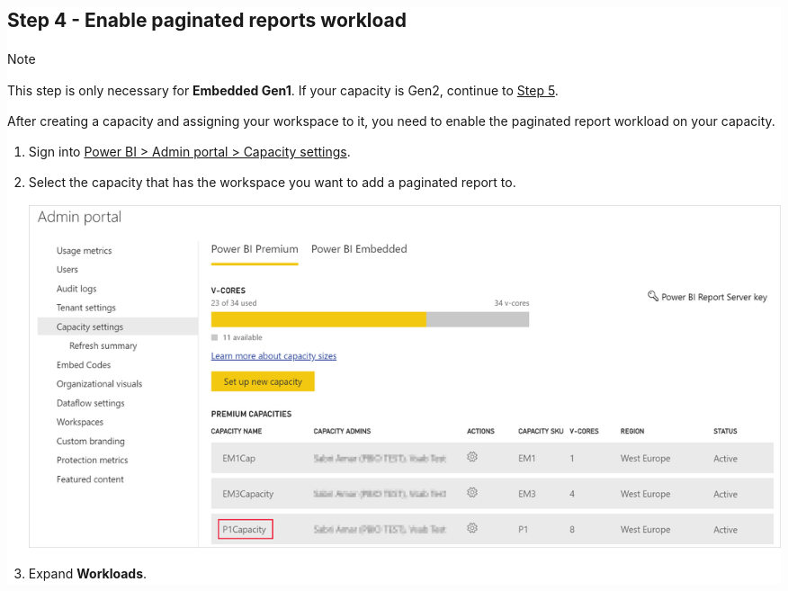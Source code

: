 
## Step 4 - Enable paginated reports workload

>[!NOTE]
>This step is only necessary for **Embedded Gen1**. If your capacity is Gen2, continue to [Step 5](#step-5---create-and-upload-your-paginated-report).

After creating a capacity and assigning your workspace to it, you need to enable the paginated report workload on your capacity.

1. Sign into [Power BI > Admin portal > Capacity settings](https://app.powerbi.com/admin-portal/capacities).

2. Select the capacity that has the workspace you want to add a paginated report to.

    ![Select capacity](media/embed-paginated-reports/select-capacity.png)

3. Expand **Workloads**.
